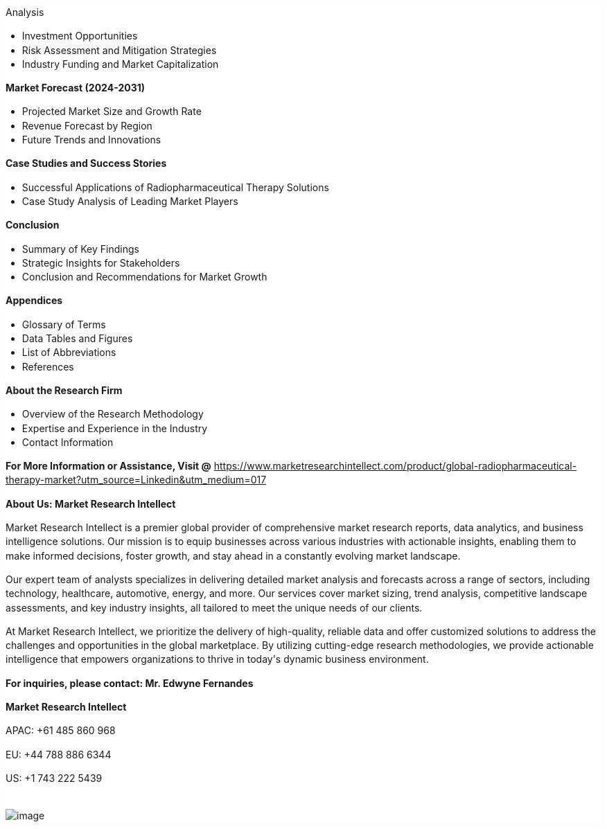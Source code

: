 Analysis</strong></p><ul><li>Investment Opportunities</li><li>Risk Assessment and Mitigation Strategies</li><li>Industry Funding and Market Capitalization</li></ul><p><strong>Market Forecast (2024-2031)</strong></p><ul><li>Projected Market Size and Growth Rate</li><li>Revenue Forecast by Region</li><li>Future Trends and Innovations</li></ul><p><strong>Case Studies and Success Stories</strong></p><ul><li>Successful Applications of Radiopharmaceutical Therapy Solutions</li><li>Case Study Analysis of Leading Market Players</li></ul><p><strong>Conclusion</strong></p><ul><li>Summary of Key Findings</li><li>Strategic Insights for Stakeholders</li><li>Conclusion and Recommendations for Market Growth</li></ul><p><strong>Appendices</strong></p><ul><li>Glossary of Terms</li><li>Data Tables and Figures</li><li>List of Abbreviations</li><li>References</li></ul><p><strong>About the Research Firm</strong></p><ul><li>Overview of the Research Methodology</li><li>Expertise and Experience in the Industry</li><li>Contact Information</li></ul></div><div class="article-main__content" data-test-id="publishing-text-block"><p><span class="font-[700]"><strong>For More Information or Assistance, Visit @</strong>&nbsp;<a href="https://www.marketresearchintellect.com/product/global-radiopharmaceutical-therapy-market?utm_source=Linkedin&utm_medium=017">https://www.marketresearchintellect.com/product/global-radiopharmaceutical-therapy-market?utm_source=Linkedin&utm_medium=017</a></span></p><p><strong>About Us: Market Research Intellect</strong></p><p>Market Research Intellect is a premier global provider of comprehensive market research reports, data analytics, and business intelligence solutions. Our mission is to equip businesses across various industries with actionable insights, enabling them to make informed decisions, foster growth, and stay ahead in a constantly evolving market landscape.</p><p>Our expert team of analysts specializes in delivering detailed market analysis and forecasts across a range of sectors, including technology, healthcare, automotive, energy, and more. Our services cover market sizing, trend analysis, competitive landscape assessments, and key industry insights, all tailored to meet the unique needs of our clients.</p><p>At Market Research Intellect, we prioritize the delivery of high-quality, reliable data and offer customized solutions to address the challenges and opportunities in the global marketplace. By utilizing cutting-edge research methodologies, we provide actionable intelligence that empowers organizations to thrive in today's dynamic business environment.</p><p><strong>For inquiries, please contact: Mr. Edwyne Fernandes</strong></p><p><strong>Market Research Intellect</strong></p><p>APAC: +61 485 860 968</p><p>EU: +44 788 886 6344</p><p>US: +1 743 222 5439</p></div><div class="article-main__content" data-test-id="publishing-text-block">&nbsp;</div>
![image](https://github.com/user-attachments/assets/678b501d-73bb-4e2e-8a63-dba129893ef8)
